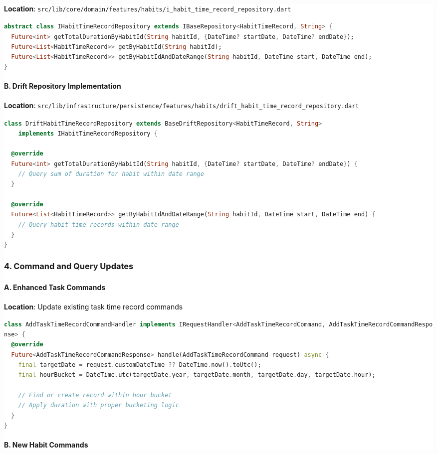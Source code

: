 **Location**: `src/lib/core/domain/features/habits/i_habit_time_record_repository.dart`

```dart
abstract class IHabitTimeRecordRepository extends IBaseRepository<HabitTimeRecord, String> {
  Future<int> getTotalDurationByHabitId(String habitId, {DateTime? startDate, DateTime? endDate});
  Future<List<HabitTimeRecord>> getByHabitId(String habitId);
  Future<List<HabitTimeRecord>> getByHabitIdAndDateRange(String habitId, DateTime start, DateTime end);
}
```

#### B. Drift Repository Implementation

**Location**: `src/lib/infrastructure/persistence/features/habits/drift_habit_time_record_repository.dart`

```dart
class DriftHabitTimeRecordRepository extends BaseDriftRepository<HabitTimeRecord, String>
    implements IHabitTimeRecordRepository {

  @override
  Future<int> getTotalDurationByHabitId(String habitId, {DateTime? startDate, DateTime? endDate}) {
    // Query sum of duration for habit within date range
  }

  @override
  Future<List<HabitTimeRecord>> getByHabitIdAndDateRange(String habitId, DateTime start, DateTime end) {
    // Query habit time records within date range
  }
}
```

### 4. Command and Query Updates

#### A. Enhanced Task Commands

**Location**: Update existing task time record commands

```dart
class AddTaskTimeRecordCommandHandler implements IRequestHandler<AddTaskTimeRecordCommand, AddTaskTimeRecordCommandResponse> {
  @override
  Future<AddTaskTimeRecordCommandResponse> handle(AddTaskTimeRecordCommand request) async {
    final targetDate = request.customDateTime ?? DateTime.now().toUtc();
    final hourBucket = DateTime.utc(targetDate.year, targetDate.month, targetDate.day, targetDate.hour);

    // Find or create record within hour bucket
    // Apply duration with proper bucketing logic
  }
}
```

#### B. New Habit Commands
